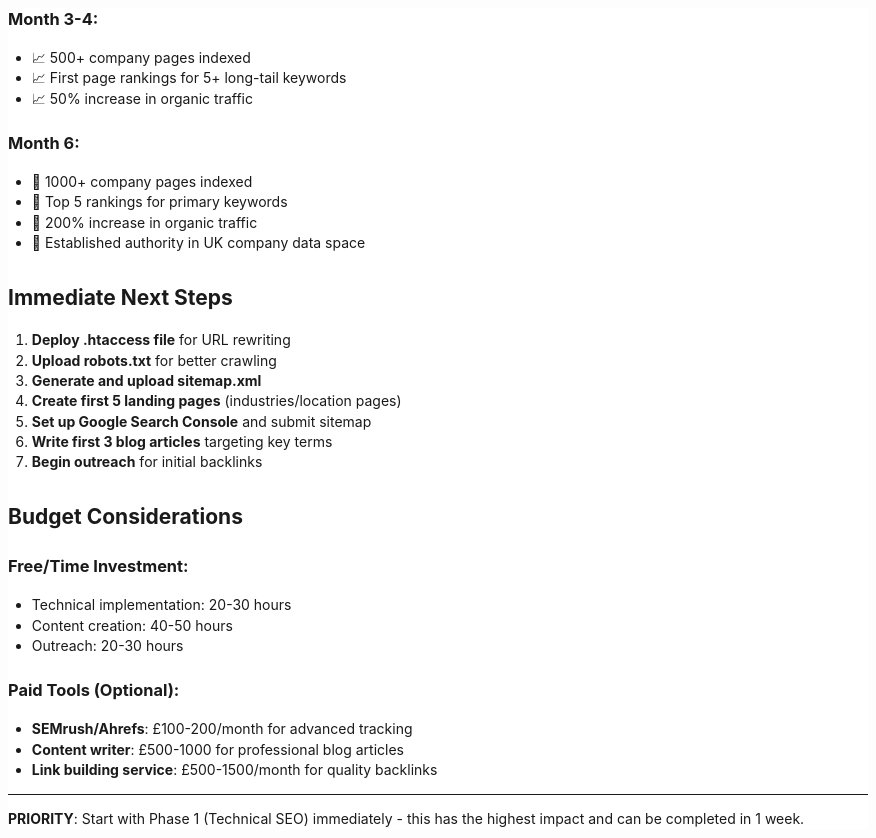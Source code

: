 ### Month 3-4:
- 📈 500+ company pages indexed
- 📈 First page rankings for 5+ long-tail keywords
- 📈 50% increase in organic traffic

### Month 6:
- 🎯 1000+ company pages indexed
- 🎯 Top 5 rankings for primary keywords
- 🎯 200% increase in organic traffic
- 🎯 Established authority in UK company data space

## Immediate Next Steps

1. **Deploy .htaccess file** for URL rewriting
2. **Upload robots.txt** for better crawling
3. **Generate and upload sitemap.xml**
4. **Create first 5 landing pages** (industries/location pages)
5. **Set up Google Search Console** and submit sitemap
6. **Write first 3 blog articles** targeting key terms
7. **Begin outreach** for initial backlinks

## Budget Considerations

### Free/Time Investment:
- Technical implementation: 20-30 hours
- Content creation: 40-50 hours
- Outreach: 20-30 hours

### Paid Tools (Optional):
- **SEMrush/Ahrefs**: £100-200/month for advanced tracking
- **Content writer**: £500-1000 for professional blog articles
- **Link building service**: £500-1500/month for quality backlinks

---

**PRIORITY**: Start with Phase 1 (Technical SEO) immediately - this has the highest impact and can be completed in 1 week.